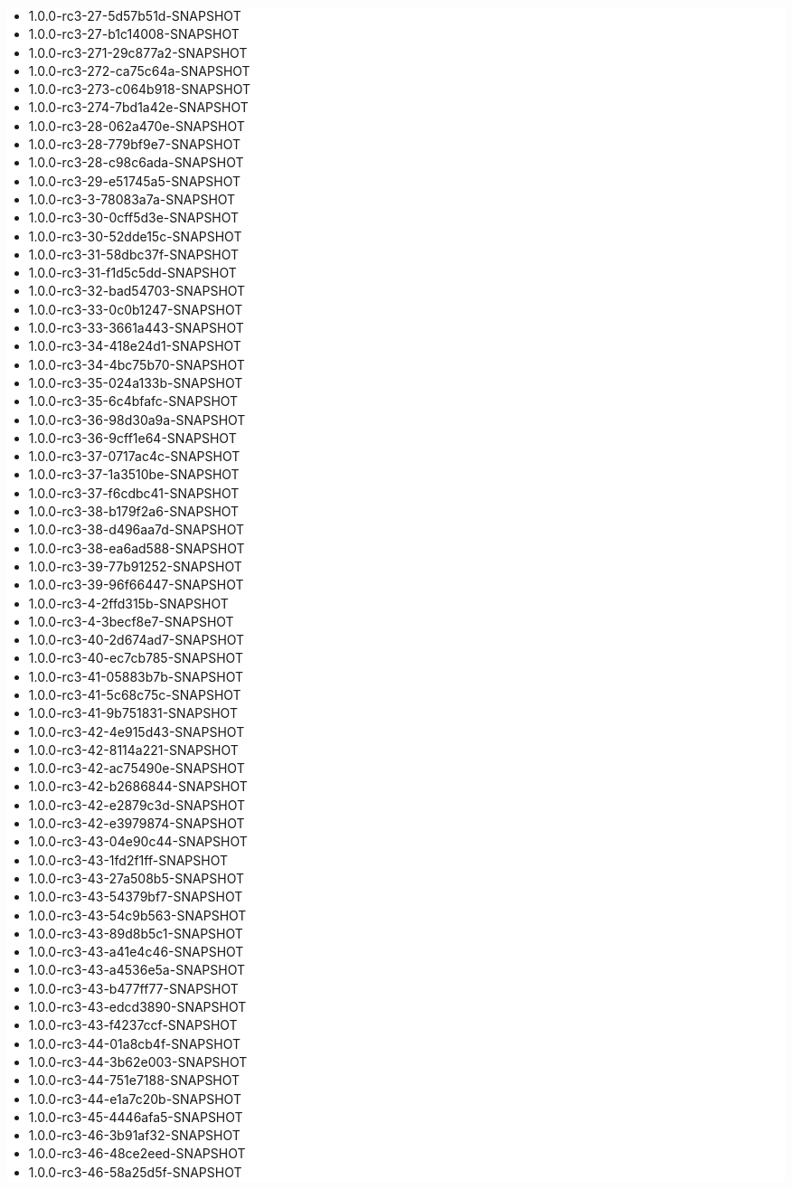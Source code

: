 - 1.0.0-rc3-27-5d57b51d-SNAPSHOT
- 1.0.0-rc3-27-b1c14008-SNAPSHOT
- 1.0.0-rc3-271-29c877a2-SNAPSHOT
- 1.0.0-rc3-272-ca75c64a-SNAPSHOT
- 1.0.0-rc3-273-c064b918-SNAPSHOT
- 1.0.0-rc3-274-7bd1a42e-SNAPSHOT
- 1.0.0-rc3-28-062a470e-SNAPSHOT
- 1.0.0-rc3-28-779bf9e7-SNAPSHOT
- 1.0.0-rc3-28-c98c6ada-SNAPSHOT
- 1.0.0-rc3-29-e51745a5-SNAPSHOT
- 1.0.0-rc3-3-78083a7a-SNAPSHOT
- 1.0.0-rc3-30-0cff5d3e-SNAPSHOT
- 1.0.0-rc3-30-52dde15c-SNAPSHOT
- 1.0.0-rc3-31-58dbc37f-SNAPSHOT
- 1.0.0-rc3-31-f1d5c5dd-SNAPSHOT
- 1.0.0-rc3-32-bad54703-SNAPSHOT
- 1.0.0-rc3-33-0c0b1247-SNAPSHOT
- 1.0.0-rc3-33-3661a443-SNAPSHOT
- 1.0.0-rc3-34-418e24d1-SNAPSHOT
- 1.0.0-rc3-34-4bc75b70-SNAPSHOT
- 1.0.0-rc3-35-024a133b-SNAPSHOT
- 1.0.0-rc3-35-6c4bfafc-SNAPSHOT
- 1.0.0-rc3-36-98d30a9a-SNAPSHOT
- 1.0.0-rc3-36-9cff1e64-SNAPSHOT
- 1.0.0-rc3-37-0717ac4c-SNAPSHOT
- 1.0.0-rc3-37-1a3510be-SNAPSHOT
- 1.0.0-rc3-37-f6cdbc41-SNAPSHOT
- 1.0.0-rc3-38-b179f2a6-SNAPSHOT
- 1.0.0-rc3-38-d496aa7d-SNAPSHOT
- 1.0.0-rc3-38-ea6ad588-SNAPSHOT
- 1.0.0-rc3-39-77b91252-SNAPSHOT
- 1.0.0-rc3-39-96f66447-SNAPSHOT
- 1.0.0-rc3-4-2ffd315b-SNAPSHOT
- 1.0.0-rc3-4-3becf8e7-SNAPSHOT
- 1.0.0-rc3-40-2d674ad7-SNAPSHOT
- 1.0.0-rc3-40-ec7cb785-SNAPSHOT
- 1.0.0-rc3-41-05883b7b-SNAPSHOT
- 1.0.0-rc3-41-5c68c75c-SNAPSHOT
- 1.0.0-rc3-41-9b751831-SNAPSHOT
- 1.0.0-rc3-42-4e915d43-SNAPSHOT
- 1.0.0-rc3-42-8114a221-SNAPSHOT
- 1.0.0-rc3-42-ac75490e-SNAPSHOT
- 1.0.0-rc3-42-b2686844-SNAPSHOT
- 1.0.0-rc3-42-e2879c3d-SNAPSHOT
- 1.0.0-rc3-42-e3979874-SNAPSHOT
- 1.0.0-rc3-43-04e90c44-SNAPSHOT
- 1.0.0-rc3-43-1fd2f1ff-SNAPSHOT
- 1.0.0-rc3-43-27a508b5-SNAPSHOT
- 1.0.0-rc3-43-54379bf7-SNAPSHOT
- 1.0.0-rc3-43-54c9b563-SNAPSHOT
- 1.0.0-rc3-43-89d8b5c1-SNAPSHOT
- 1.0.0-rc3-43-a41e4c46-SNAPSHOT
- 1.0.0-rc3-43-a4536e5a-SNAPSHOT
- 1.0.0-rc3-43-b477ff77-SNAPSHOT
- 1.0.0-rc3-43-edcd3890-SNAPSHOT
- 1.0.0-rc3-43-f4237ccf-SNAPSHOT
- 1.0.0-rc3-44-01a8cb4f-SNAPSHOT
- 1.0.0-rc3-44-3b62e003-SNAPSHOT
- 1.0.0-rc3-44-751e7188-SNAPSHOT
- 1.0.0-rc3-44-e1a7c20b-SNAPSHOT
- 1.0.0-rc3-45-4446afa5-SNAPSHOT
- 1.0.0-rc3-46-3b91af32-SNAPSHOT
- 1.0.0-rc3-46-48ce2eed-SNAPSHOT
- 1.0.0-rc3-46-58a25d5f-SNAPSHOT